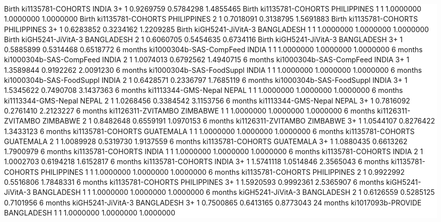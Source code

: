 Birth       ki1135781-COHORTS          INDIA         3+                   1                 0.9269759   0.5784298   1.4855465
Birth       ki1135781-COHORTS          PHILIPPINES   1                    1                 1.0000000   1.0000000   1.0000000
Birth       ki1135781-COHORTS          PHILIPPINES   2                    1                 0.7018091   0.3138795   1.5691883
Birth       ki1135781-COHORTS          PHILIPPINES   3+                   1                 0.6283852   0.3234162   1.2209285
Birth       kiGH5241-JiVitA-3          BANGLADESH    1                    1                 1.0000000   1.0000000   1.0000000
Birth       kiGH5241-JiVitA-3          BANGLADESH    2                    1                 0.6060705   0.5454635   0.6734116
Birth       kiGH5241-JiVitA-3          BANGLADESH    3+                   1                 0.5885899   0.5314468   0.6518772
6 months    ki1000304b-SAS-CompFeed    INDIA         1                    1                 1.0000000   1.0000000   1.0000000
6 months    ki1000304b-SAS-CompFeed    INDIA         2                    1                 1.0074013   0.6792562   1.4940715
6 months    ki1000304b-SAS-CompFeed    INDIA         3+                   1                 1.3589844   0.9192262   2.0091230
6 months    ki1000304b-SAS-FoodSuppl   INDIA         1                    1                 1.0000000   1.0000000   1.0000000
6 months    ki1000304b-SAS-FoodSuppl   INDIA         2                    1                 0.6428571   0.2336797   1.7685119
6 months    ki1000304b-SAS-FoodSuppl   INDIA         3+                   1                 1.5345622   0.7490708   3.1437363
6 months    ki1113344-GMS-Nepal        NEPAL         1                    1                 1.0000000   1.0000000   1.0000000
6 months    ki1113344-GMS-Nepal        NEPAL         2                    1                 1.0268456   0.3384542   3.1153756
6 months    ki1113344-GMS-Nepal        NEPAL         3+                   1                 0.7816092   0.2761410   2.2123227
6 months    ki1126311-ZVITAMBO         ZIMBABWE      1                    1                 1.0000000   1.0000000   1.0000000
6 months    ki1126311-ZVITAMBO         ZIMBABWE      2                    1                 0.8482648   0.6559191   1.0970153
6 months    ki1126311-ZVITAMBO         ZIMBABWE      3+                   1                 1.0544107   0.8276422   1.3433123
6 months    ki1135781-COHORTS          GUATEMALA     1                    1                 1.0000000   1.0000000   1.0000000
6 months    ki1135781-COHORTS          GUATEMALA     2                    1                 1.0089928   0.5319730   1.9137559
6 months    ki1135781-COHORTS          GUATEMALA     3+                   1                 1.0880435   0.6613262   1.7900979
6 months    ki1135781-COHORTS          INDIA         1                    1                 1.0000000   1.0000000   1.0000000
6 months    ki1135781-COHORTS          INDIA         2                    1                 1.0002703   0.6194218   1.6152817
6 months    ki1135781-COHORTS          INDIA         3+                   1                 1.5741118   1.0514846   2.3565043
6 months    ki1135781-COHORTS          PHILIPPINES   1                    1                 1.0000000   1.0000000   1.0000000
6 months    ki1135781-COHORTS          PHILIPPINES   2                    1                 0.9922992   0.5516806   1.7848331
6 months    ki1135781-COHORTS          PHILIPPINES   3+                   1                 1.5920593   0.9992361   2.5365907
6 months    kiGH5241-JiVitA-3          BANGLADESH    1                    1                 1.0000000   1.0000000   1.0000000
6 months    kiGH5241-JiVitA-3          BANGLADESH    2                    1                 0.6126559   0.5285125   0.7101956
6 months    kiGH5241-JiVitA-3          BANGLADESH    3+                   1                 0.7500865   0.6413165   0.8773043
24 months   ki1017093b-PROVIDE         BANGLADESH    1                    1                 1.0000000   1.0000000   1.0000000